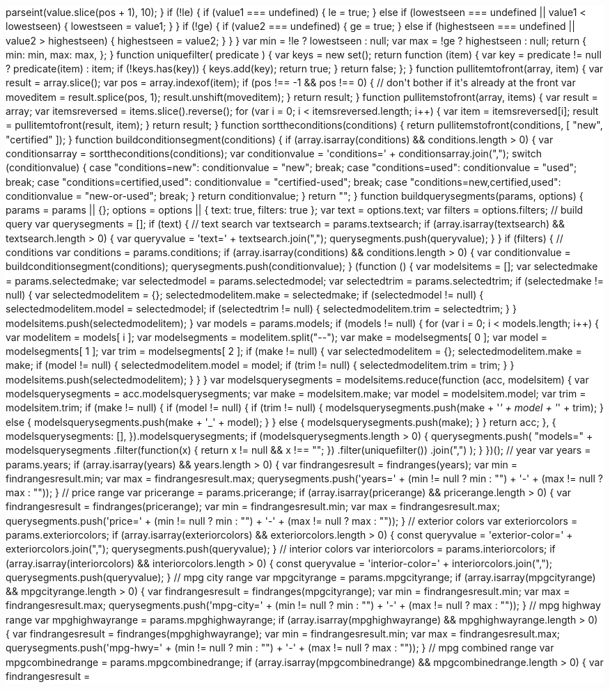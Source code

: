 parseint(value.slice(pos + 1), 10); } if (!le) { if (value1 === undefined) { le = true; } else if (lowestseen === undefined || value1 < lowestseen) { lowestseen = value1; } } if (!ge) { if (value2 === undefined) { ge = true; } else if (highestseen === undefined || value2 > highestseen) { highestseen = value2; } } } var min = !le ? lowestseen : null; var max = !ge ? highestseen : null; return { min: min, max: max, }; } function uniquefilter( predicate ) { var keys = new set(); return function (item) { var key = predicate != null ? predicate(item) : item; if (!keys.has(key)) { keys.add(key); return true; } return false; }; } function pullitemtofront(array, item) { var result = array.slice(); var pos = array.indexof(item); if (pos !== -1 && pos !== 0) { // don't bother if it's already at the front var moveditem = result.splice(pos, 1); result.unshift(moveditem); } return result; } function pullitemstofront(array, items) { var result = array; var itemsreversed = items.slice().reverse(); for (var i = 0; i < itemsreversed.length; i++) { var item = itemsreversed[i]; result = pullitemtofront(result, item); } return result; } function sorttheconditions(conditions) { return pullitemstofront(conditions, [ "new", "certified" ]); } function buildconditionsegment(conditions) { if (array.isarray(conditions) && conditions.length > 0) { var conditionsarray = sorttheconditions(conditions); var conditionvalue = 'conditions=' + conditionsarray.join(","); switch (conditionvalue) { case "conditions=new": conditionvalue = "new"; break; case "conditions=used": conditionvalue = "used"; break; case "conditions=certified,used": conditionvalue = "certified-used"; break; case "conditions=new,certified,used": conditionvalue = "new-or-used"; break; } return conditionvalue; } return ""; } function buildquerysegments(params, options) { params = params || {}; options = options || { text: true, filters: true }; var text = options.text; var filters = options.filters; // build query var querysegments = []; if (text) { // text search var textsearch = params.textsearch; if (array.isarray(textsearch) && textsearch.length > 0) { var queryvalue = 'text=' + textsearch.join(","); querysegments.push(queryvalue); } } if (filters) { // conditions var conditions = params.conditions; if (array.isarray(conditions) && conditions.length > 0) { var conditionvalue = buildconditionsegment(conditions); querysegments.push(conditionvalue); } (function () { var modelsitems = []; var selectedmake = params.selectedmake; var selectedmodel = params.selectedmodel; var selectedtrim = params.selectedtrim; if (selectedmake != null) { var selectedmodelitem = {}; selectedmodelitem.make = selectedmake; if (selectedmodel != null) { selectedmodelitem.model = selectedmodel; if (selectedtrim != null) { selectedmodelitem.trim = selectedtrim; } } modelsitems.push(selectedmodelitem); } var models = params.models; if (models != null) { for (var i = 0; i < models.length; i++) { var modelitem = models[ i ]; var modelsegments = modelitem.split("--"); var make = modelsegments[ 0 ]; var model = modelsegments[ 1 ]; var trim = modelsegments[ 2 ]; if (make != null) { var selectedmodelitem = {}; selectedmodelitem.make = make; if (model != null) { selectedmodelitem.model = model; if (trim != null) { selectedmodelitem.trim = trim; } } modelsitems.push(selectedmodelitem); } } } var modelsquerysegments = modelsitems.reduce(function (acc, modelsitem) { var modelsquerysegments = acc.modelsquerysegments; var make = modelsitem.make; var model = modelsitem.model; var trim = modelsitem.trim; if (make != null) { if (model != null) { if (trim != null) { modelsquerysegments.push(make + '_' + model + '_' + trim); } else { modelsquerysegments.push(make + '_' + model); } } else { modelsquerysegments.push(make); } } return acc; }, { modelsquerysegments: [], }).modelsquerysegments; if (modelsquerysegments.length > 0) { querysegments.push( "models=" + modelsquerysegments .filter(function(x) { return x != null && x !== ""; }) .filter(uniquefilter()) .join(",") ); } })(); // year var years = params.years; if (array.isarray(years) && years.length > 0) { var findrangesresult = findranges(years); var min = findrangesresult.min; var max = findrangesresult.max; querysegments.push('years=' + (min != null ? min : "") + '-' + (max != null ? max : "")); } // price range var pricerange = params.pricerange; if (array.isarray(pricerange) && pricerange.length > 0) { var findrangesresult = findranges(pricerange); var min = findrangesresult.min; var max = findrangesresult.max; querysegments.push('price=' + (min != null ? min : "") + '-' + (max != null ? max : "")); } // exterior colors var exteriorcolors = params.exteriorcolors; if (array.isarray(exteriorcolors) && exteriorcolors.length > 0) { const queryvalue = 'exterior-color=' + exteriorcolors.join(","); querysegments.push(queryvalue); } // interior colors var interiorcolors = params.interiorcolors; if (array.isarray(interiorcolors) && interiorcolors.length > 0) { const queryvalue = 'interior-color=' + interiorcolors.join(","); querysegments.push(queryvalue); } // mpg city range var mpgcityrange = params.mpgcityrange; if (array.isarray(mpgcityrange) && mpgcityrange.length > 0) { var findrangesresult = findranges(mpgcityrange); var min = findrangesresult.min; var max = findrangesresult.max; querysegments.push('mpg-city=' + (min != null ? min : "") + '-' + (max != null ? max : "")); } // mpg highway range var mpghighwayrange = params.mpghighwayrange; if (array.isarray(mpghighwayrange) && mpghighwayrange.length > 0) { var findrangesresult = findranges(mpghighwayrange); var min = findrangesresult.min; var max = findrangesresult.max; querysegments.push('mpg-hwy=' + (min != null ? min : "") + '-' + (max != null ? max : "")); } // mpg combined range var mpgcombinedrange = params.mpgcombinedrange; if (array.isarray(mpgcombinedrange) && mpgcombinedrange.length > 0) { var findrangesresult =
